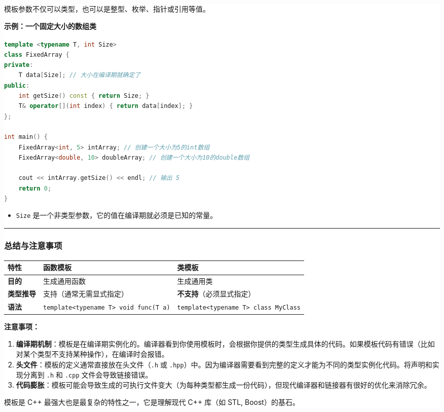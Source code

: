 模板参数不仅可以类型，也可以是整型、枚举、指针或引用等值。

**示例：一个固定大小的数组类**
```cpp
template <typename T, int Size>
class FixedArray {
private:
    T data[Size]; // 大小在编译期就确定了
public:
    int getSize() const { return Size; }
    T& operator[](int index) { return data[index]; }
};

int main() {
    FixedArray<int, 5> intArray; // 创建一个大小为5的int数组
    FixedArray<double, 10> doubleArray; // 创建一个大小为10的double数组

    cout << intArray.getSize() << endl; // 输出 5
    return 0;
}
```
*   `Size` 是一个非类型参数，它的值在编译期就必须是已知的常量。

---

### 总结与注意事项

| 特性         | 函数模板                              | 类模板                               |
| :----------- | :------------------------------------ | :----------------------------------- |
| **目的**     | 生成通用函数                          | 生成通用类                           |
| **类型推导** | 支持（通常无需显式指定）              | **不支持**（必须显式指定）           |
| **语法**     | `template<typename T> void func(T a)` | `template<typename T> class MyClass` |

**注意事项：**
1.  **编译期机制**：模板是在编译期实例化的。编译器看到你使用模板时，会根据你提供的类型生成具体的代码。如果模板代码有错误（比如对某个类型不支持某种操作），在编译时会报错。
2.  **头文件**：模板的定义通常直接放在头文件（`.h` 或 `.hpp`）中。因为编译器需要看到完整的定义才能为不同的类型实例化代码。将声明和实现分离到 `.h` 和 `.cpp` 文件会导致链接错误。
3.  **代码膨胀**：模板可能会导致生成的可执行文件变大（为每种类型都生成一份代码），但现代编译器和链接器有很好的优化来消除冗余。

模板是 C++ 最强大也是最复杂的特性之一，它是理解现代 C++ 库（如 STL, Boost）的基石。